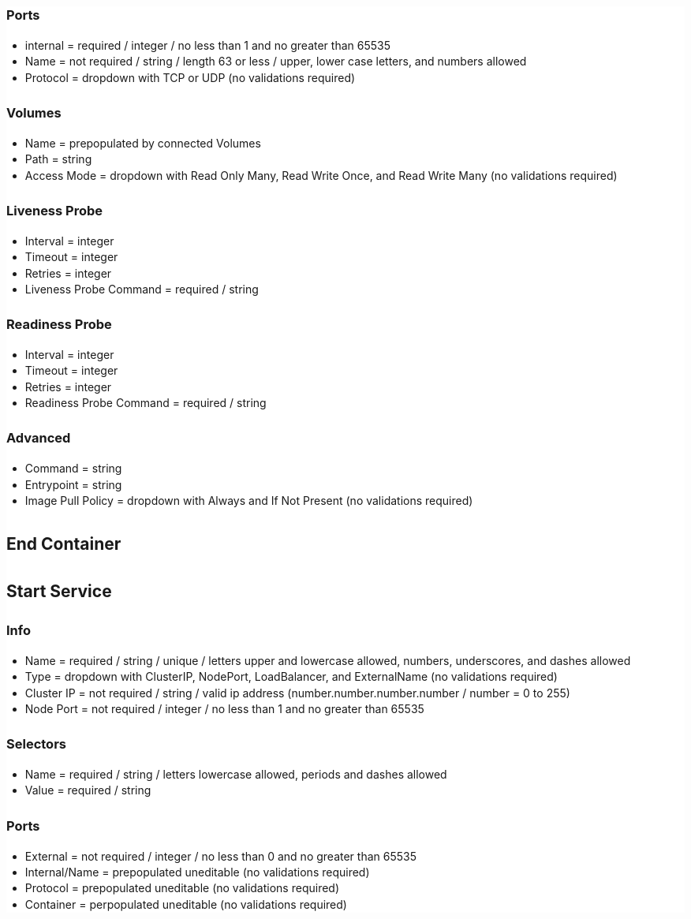 ### Ports  
  - internal = required / integer / no less than 1 and no greater than 65535  
  - Name = not required / string / length 63 or less / upper, lower case letters, and numbers allowed
  - Protocol = dropdown with TCP or UDP (no validations required)

### Volumes
  - Name = prepopulated by connected Volumes
  - Path = string
  - Access Mode = dropdown with Read Only Many, Read Write Once, and Read Write Many (no validations required)

### Liveness Probe
  - Interval = integer
  - Timeout = integer
  - Retries = integer
  - Liveness Probe Command = required / string  

### Readiness Probe
  - Interval = integer
  - Timeout = integer
  - Retries = integer
  - Readiness Probe Command = required / string  

### Advanced
  - Command = string
  - Entrypoint = string
  - Image Pull Policy = dropdown with Always and If Not Present (no validations required)

## End Container

## Start Service

### Info
  - Name = required / string / unique / letters upper and lowercase allowed, numbers, underscores, and dashes allowed
  - Type = dropdown with ClusterIP, NodePort, LoadBalancer, and ExternalName (no validations required)
  - Cluster IP = not required / string / valid ip address (number.number.number.number / number = 0 to 255)
  - Node Port = not required / integer / no less than 1 and no greater than 65535

### Selectors
  - Name = required / string / letters lowercase allowed, periods and dashes allowed
  - Value = required / string

### Ports
  - External = not required / integer / no less than 0 and no greater than 65535
  - Internal/Name = prepopulated uneditable (no validations required)
  - Protocol = prepopulated uneditable (no validations required)
  - Container = perpopulated uneditable (no validations required)
